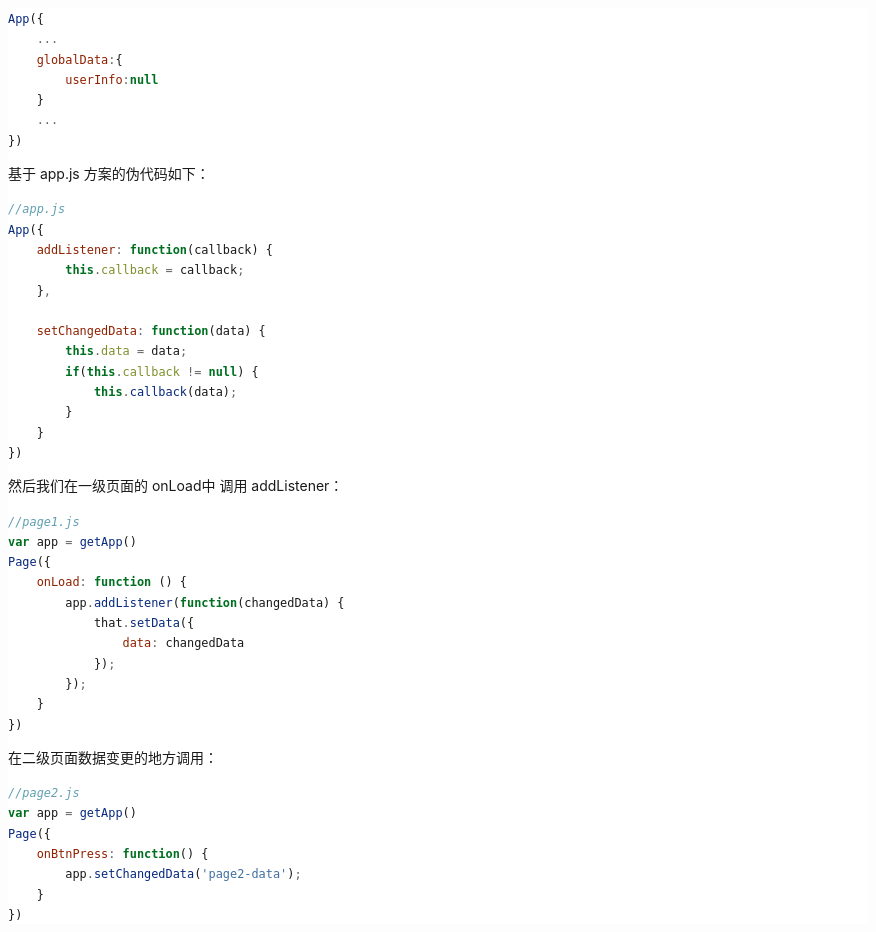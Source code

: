 ```js
App({
    ...
    globalData:{
        userInfo:null
    }
    ...
})
```

基于 app.js 方案的伪代码如下：

```js
//app.js
App({
    addListener: function(callback) {
        this.callback = callback;
    },

    setChangedData: function(data) {
        this.data = data;
        if(this.callback != null) {
            this.callback(data);
        }
    }
})
```

然后我们在一级页面的 onLoad中 调用 addListener：

```js
//page1.js
var app = getApp()
Page({
    onLoad: function () {
        app.addListener(function(changedData) {
            that.setData({
                data: changedData
            });
        });
    }
})
```

在二级页面数据变更的地方调用：

```js
//page2.js
var app = getApp()
Page({
    onBtnPress: function() {
        app.setChangedData('page2-data');
    }
})
```
